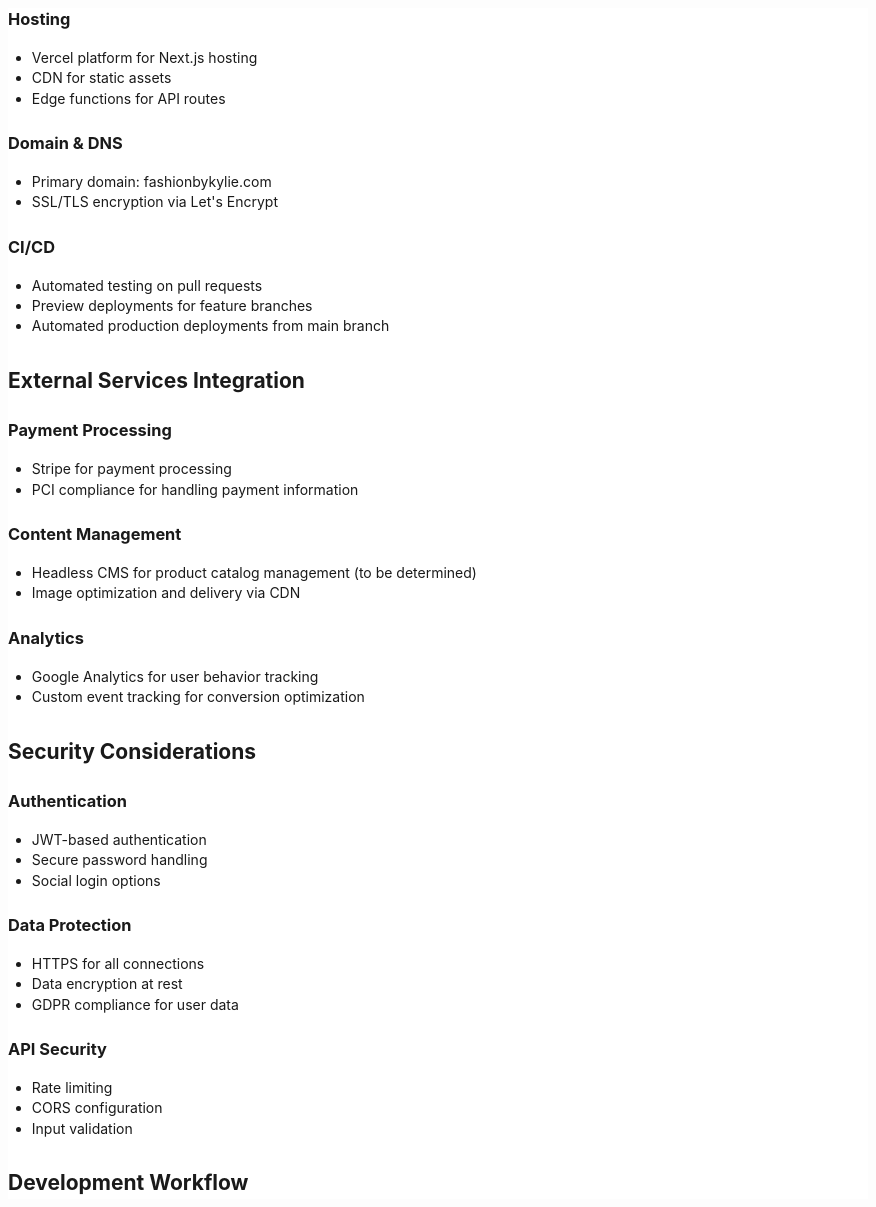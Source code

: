 ### Hosting
- Vercel platform for Next.js hosting
- CDN for static assets
- Edge functions for API routes

### Domain & DNS
- Primary domain: fashionbykylie.com
- SSL/TLS encryption via Let's Encrypt

### CI/CD
- Automated testing on pull requests
- Preview deployments for feature branches
- Automated production deployments from main branch

## External Services Integration

### Payment Processing
- Stripe for payment processing
- PCI compliance for handling payment information

### Content Management
- Headless CMS for product catalog management (to be determined)
- Image optimization and delivery via CDN

### Analytics
- Google Analytics for user behavior tracking
- Custom event tracking for conversion optimization

## Security Considerations

### Authentication
- JWT-based authentication
- Secure password handling
- Social login options

### Data Protection
- HTTPS for all connections
- Data encryption at rest
- GDPR compliance for user data

### API Security
- Rate limiting
- CORS configuration
- Input validation

## Development Workflow
